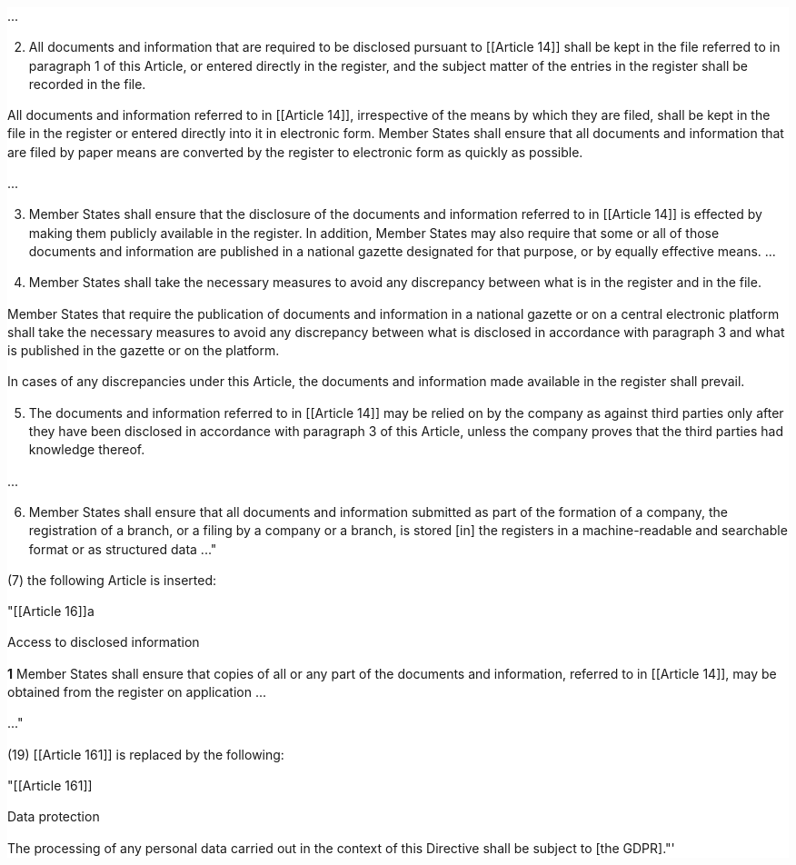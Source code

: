 ...

2.  All documents and information that are required to be disclosed pursuant to [[Article 14]] shall be kept in the file referred to in paragraph 1 of this Article, or entered directly in the register, and the subject matter of the entries in the register shall be recorded in the file.

All documents and information referred to in [[Article 14]], irrespective of the means by which they are filed, shall be kept in the file in the register or entered directly into it in electronic form. Member States shall ensure that all documents and information that are filed by paper means are converted by the register to electronic form as quickly as possible.

...

3.  Member States shall ensure that the disclosure of the documents and information referred to in [[Article 14]] is effected by making them publicly available in the register. In addition, Member States may also require that some or all of those documents and information are published in a national gazette designated for that purpose, or by equally effective means. ...

4.  Member States shall take the necessary measures to avoid any discrepancy between what is in the register and in the file.

Member States that require the publication of documents and information in a national gazette or on a central electronic platform shall take the necessary measures to avoid any discrepancy between what is disclosed in accordance with paragraph 3 and what is published in the gazette or on the platform.

In cases of any discrepancies under this Article, the documents and information made available in the register shall prevail.

5.  The documents and information referred to in [[Article 14]] may be relied on by the company as against third parties only after they have been disclosed in accordance with paragraph 3 of this Article, unless the company proves that the third parties had knowledge thereof.

...

6.  Member States shall ensure that all documents and information submitted as part of the formation of a company, the registration of a branch, or a filing by a company or a branch, is stored \[in\] the registers in a machine-readable and searchable format or as structured data ..."



(7) the following Article is inserted:

"[[Article 16]]a

Access to disclosed information

**1** Member States shall ensure that copies of all or any part of the documents and information, referred to in [[Article 14]], may be obtained from the register on application ...

..."

(19) [[Article 161]] is replaced by the following:

"[[Article 161]]

Data protection

The processing of any personal data carried out in the context of this Directive shall be subject to \[the GDPR\]."'

